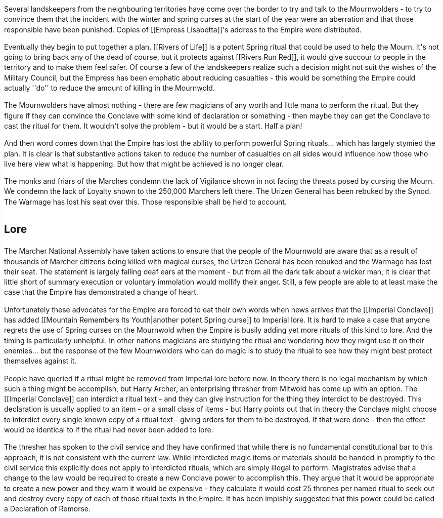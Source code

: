 Several landskeepers from the neighbouring territories have come over the border to try and talk to the Mournwolders - to try to convince them that the incident with the winter and spring curses at the start of the year were an aberration and that those responsible have been punished. Copies of [[Empress Lisabetta]]'s address to the Empire were distributed. 

Eventually they begin to put together a plan. [[Rivers of Life]] is a potent Spring ritual that could be used to help the Mourn. It's not going to bring back any of the dead of course, but it protects against [[Rivers Run Red]], it would give succour to people in the territory and to make them feel safer. Of course a few of the landskeepers realize such a decision might not suit the wishes of the Military Council, but the Empress has been emphatic about reducing casualties - this would be something the Empire could actually ''do'' to reduce the amount of killing in the Mournwold.

The Mournwolders have almost nothing - there are few magicians of any worth and little mana to perform the ritual. But they figure if they can convince the Conclave with some kind of declaration or something - then maybe they can get the Conclave to cast the ritual for them. It wouldn't solve the problem - but it would be a start. Half a plan!

And then word comes down that the Empire has lost the ability to perform powerful Spring rituals... which has largely stymied the plan. It is clear is that substantive actions taken to reduce the number of casualties on all sides would influence how those who live here view what is happening. But how that might be achieved is no longer clear.


The monks and friars of the Marches condemn the lack of Vigilance shown in not facing the threats posed by cursing the Mourn. We condemn the lack of Loyalty shown to the 250,000 Marchers left there. The Urizen General has been rebuked by the Synod. The Warmage has lost his seat over this. Those responsible shall be held to account.

## Lore
The Marcher National Assembly have taken actions to ensure that the people of the Mournwold are aware that as a result of thousands of Marcher citizens being killed with magical curses, the Urizen General has been rebuked and the Warmage has lost their seat. The statement is largely falling deaf ears at the moment - but from all the dark talk about a wicker man, it is clear that little short of summary execution or voluntary immolation would mollify their anger. Still, a few people are able to at least make the case that the Empire has demonstrated a change of heart.

Unfortunately these advocates for the Empire are forced to eat their own words when news arrives that the [[Imperial Conclave]] has added [[Mountain Remembers Its Youth|another potent Spring curse]] to Imperial lore. It is hard to make a case that anyone regrets the use of Spring curses on the Mournwold when the Empire is busily adding yet more rituals of this kind to lore. And the timing is particularly unhelpful. In other nations magicians are studying the ritual and wondering how they might use it on their enemies... but the response of the few Mournwolders who can do magic is to study the ritual to see how they might best protect themselves against it. 

People have queried if a ritual might be removed from Imperial lore before now. In theory there is no legal mechanism by which such a thing might be accomplish, but Harry Archer, an enterprising thresher from Mitwold has come up with an option. The [[Imperial Conclave]] can interdict a ritual text - and they can give instruction for the thing they interdict to be destroyed. This declaration is usually applied to an item - or a small class of items - but Harry points out that in theory the Conclave might choose to interdict every single known copy of a ritual text - giving orders for them to be destroyed. If that were done - then the effect would be identical to if the ritual had never been added to lore.

The thresher has spoken to the civil service and they have confirmed that while there is no fundamental constitutional bar to this approach, it is not consistent with the current law. While interdicted magic items or materials should be handed in promptly to the civil service this explicitly does not apply to interdicted rituals, which are simply illegal to perform. Magistrates advise that a change to the law would be required to create a new Conclave power to accomplish this. They argue that it would be appropriate to create a new power and they warn it would be expensive - they calculate it would cost 25 thrones per named ritual to seek out and destroy every copy of each of those ritual texts in the Empire. It has been impishly suggested that this power could be called a Declaration of Remorse.
